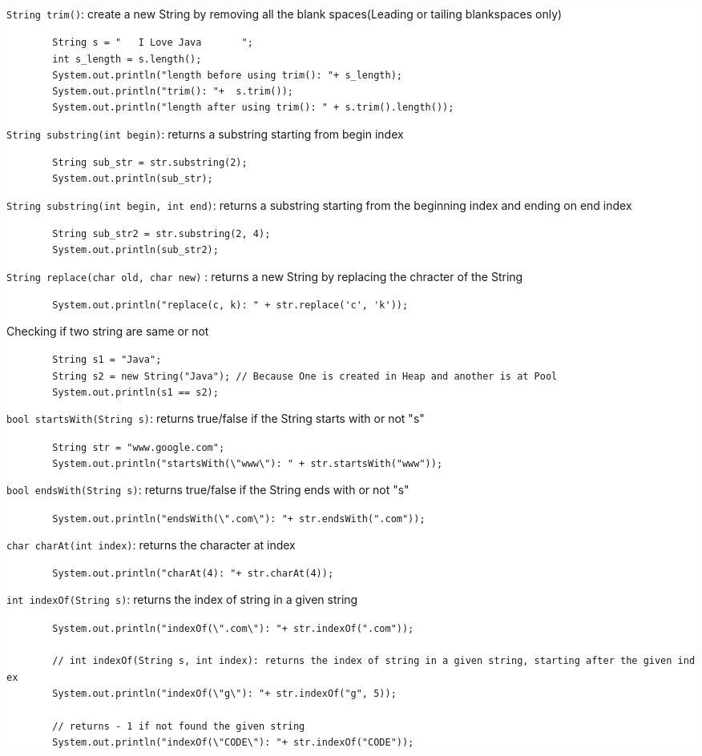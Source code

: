 `String trim()`: create a new String by removing all the blank spaces(Leading or tailing blankspaces only) 
```
        String s = "   I Love Java       ";
        int s_length = s.length();
        System.out.println("length before using trim(): "+ s_length);
        System.out.println("trim(): "+  s.trim());
        System.out.println("length after using trim(): " + s.trim().length());
```

`String substring(int begin)`: returns a substring starting from begin index
```
        String sub_str = str.substring(2);
        System.out.println(sub_str);
```

`String substring(int begin, int end)`: returns a substring starting from the beginning index and ending on end index
```
        String sub_str2 = str.substring(2, 4);
        System.out.println(sub_str2);
```

`String replace(char old, char new)` : returns a new String by replacing the chracter of the String
```
        System.out.println("replace(c, k): " + str.replace('c', 'k'));
```

Checking if two string are same or not
```
        String s1 = "Java";
        String s2 = new String("Java"); // Because One is created in Heap and another is at Pool
        System.out.println(s1 == s2);
```

`bool startsWith(String s)`: returns true/false if the String starts with or not "s"
```
        String str = "www.google.com";
        System.out.println("startsWith(\"www\"): " + str.startsWith("www"));
```

`bool endsWith(String s)`: returns true/false if the String ends with or not "s"
```
        System.out.println("endsWith(\".com\"): "+ str.endsWith(".com"));
```

`char charAt(int index)`: returns the character at index
```
        System.out.println("charAt(4): "+ str.charAt(4));
```

`int indexOf(String s)`: returns the index of string in a given string
```
        System.out.println("indexOf(\".com\"): "+ str.indexOf(".com"));

        // int indexOf(String s, int index): returns the index of string in a given string, starting after the given index
        System.out.println("indexOf(\"g\"): "+ str.indexOf("g", 5));

        // returns - 1 if not found the given string
        System.out.println("indexOf(\"CODE\"): "+ str.indexOf("CODE"));
```
